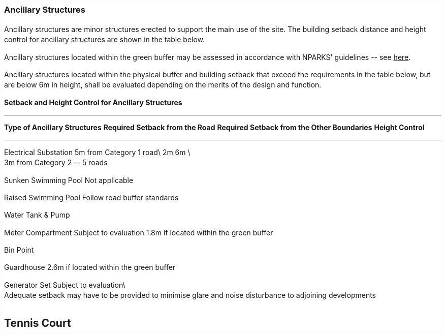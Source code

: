 ### 

### Ancillary Structures

Ancillary structures are minor structures erected to support the main
use of the site. The building setback distance and height control for
ancillary structures are shown in the table below.

Ancillary structures located within the green buffer may be assessed in
accordance with NPARKS\' guidelines --
see [here](https://www.nparks.gov.sg/partner-us/development-plan-submission/guidelines-on-greenery-provision-and-tree-conservation-for-developments).

Ancillary structures located within the physical buffer and building
setback that exceed the requirements in the table below, but are below
6m in height, shall be evaluated depending on the merits of the design
and function.

**Setback and Height Control for Ancillary Structures**

  ---------------------------------------------------------------------------------------------------------------------------------------------------------------------------------------------------------------------
  **Type of Ancillary Structures**   **Required Setback from the Road**                                                                           **Required Setback from the Other Boundaries**   **Height Control**
  ---------------------------------- ------------------------------------------------------------------------------------------------------------ ------------------------------------------------ --------------------
  Electrical Substation              5m from Category 1 road\                                                                                     2m                                               6m
                                     \                                                                                                                                                             
                                     3m from Category 2 -- 5 roads                                                                                                                                 

  Sunken Swimming Pool                                                                                                                                                                             Not applicable

  Raised Swimming Pool               Follow road buffer standards                                                                                                                                  

  Water Tank & Pump                                                                                                                                                                                

  Meter Compartment                  Subject to evaluation                                                                                        1.8m if located within the green buffer          

  Bin Point                                                                                                                                                                                        

  Guardhouse                                                                                                                                      2.6m if located within the green buffer          

  Generator Set                      Subject to evaluation\                                                                                                                                        
                                     Adequate setback may have to be provided to minimise glare and noise disturbance to adjoining developments                                                    

  Tennis Court                                                                                                                                                                                     
  ---------------------------------------------------------------------------------------------------------------------------------------------------------------------------------------------------------------------

### 
